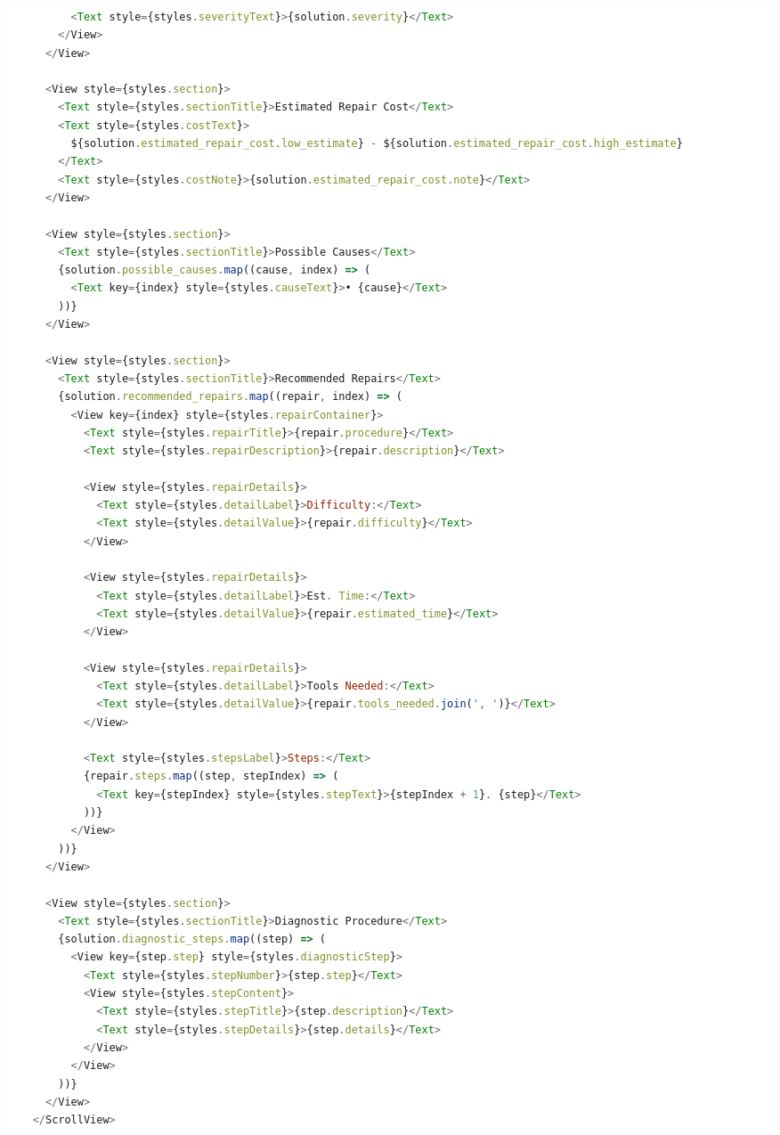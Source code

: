 ```javascript
          <Text style={styles.severityText}>{solution.severity}</Text>
        </View>
      </View>
      
      <View style={styles.section}>
        <Text style={styles.sectionTitle}>Estimated Repair Cost</Text>
        <Text style={styles.costText}>
          ${solution.estimated_repair_cost.low_estimate} - ${solution.estimated_repair_cost.high_estimate}
        </Text>
        <Text style={styles.costNote}>{solution.estimated_repair_cost.note}</Text>
      </View>
      
      <View style={styles.section}>
        <Text style={styles.sectionTitle}>Possible Causes</Text>
        {solution.possible_causes.map((cause, index) => (
          <Text key={index} style={styles.causeText}>• {cause}</Text>
        ))}
      </View>
      
      <View style={styles.section}>
        <Text style={styles.sectionTitle}>Recommended Repairs</Text>
        {solution.recommended_repairs.map((repair, index) => (
          <View key={index} style={styles.repairContainer}>
            <Text style={styles.repairTitle}>{repair.procedure}</Text>
            <Text style={styles.repairDescription}>{repair.description}</Text>
            
            <View style={styles.repairDetails}>
              <Text style={styles.detailLabel}>Difficulty:</Text>
              <Text style={styles.detailValue}>{repair.difficulty}</Text>
            </View>
            
            <View style={styles.repairDetails}>
              <Text style={styles.detailLabel}>Est. Time:</Text>
              <Text style={styles.detailValue}>{repair.estimated_time}</Text>
            </View>
            
            <View style={styles.repairDetails}>
              <Text style={styles.detailLabel}>Tools Needed:</Text>
              <Text style={styles.detailValue}>{repair.tools_needed.join(', ')}</Text>
            </View>
            
            <Text style={styles.stepsLabel}>Steps:</Text>
            {repair.steps.map((step, stepIndex) => (
              <Text key={stepIndex} style={styles.stepText}>{stepIndex + 1}. {step}</Text>
            ))}
          </View>
        ))}
      </View>
      
      <View style={styles.section}>
        <Text style={styles.sectionTitle}>Diagnostic Procedure</Text>
        {solution.diagnostic_steps.map((step) => (
          <View key={step.step} style={styles.diagnosticStep}>
            <Text style={styles.stepNumber}>{step.step}</Text>
            <View style={styles.stepContent}>
              <Text style={styles.stepTitle}>{step.description}</Text>
              <Text style={styles.stepDetails}>{step.details}</Text>
            </View>
          </View>
        ))}
      </View>
    </ScrollView>
```